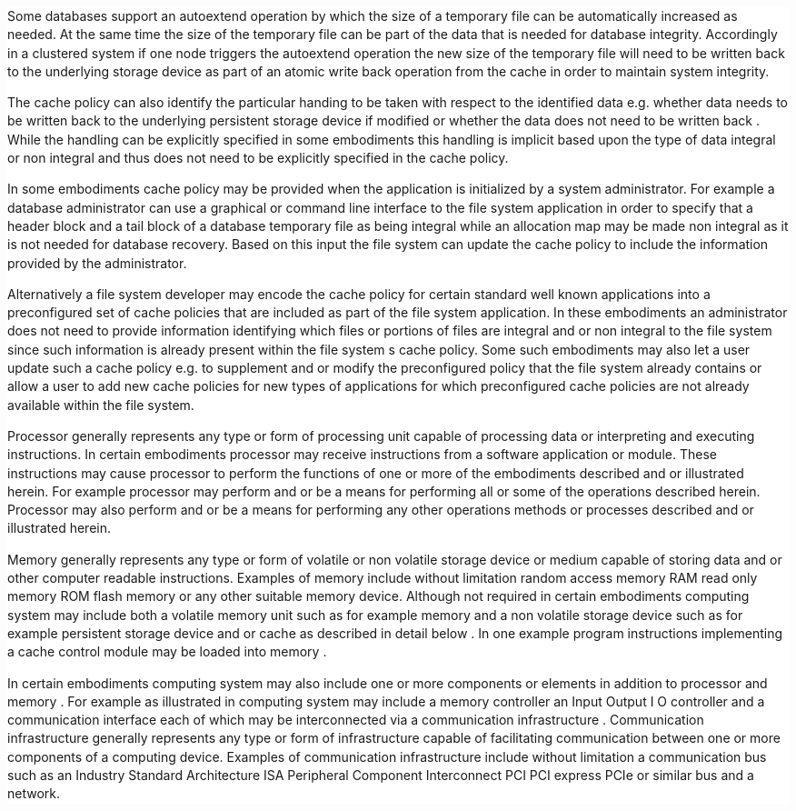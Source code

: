 Some databases support an autoextend operation by which the size of a temporary file can be automatically increased as needed. At the same time the size of the temporary file can be part of the data that is needed for database integrity. Accordingly in a clustered system if one node triggers the autoextend operation the new size of the temporary file will need to be written back to the underlying storage device as part of an atomic write back operation from the cache in order to maintain system integrity.

The cache policy can also identify the particular handing to be taken with respect to the identified data e.g. whether data needs to be written back to the underlying persistent storage device if modified or whether the data does not need to be written back . While the handling can be explicitly specified in some embodiments this handling is implicit based upon the type of data integral or non integral and thus does not need to be explicitly specified in the cache policy.

In some embodiments cache policy may be provided when the application is initialized by a system administrator. For example a database administrator can use a graphical or command line interface to the file system application in order to specify that a header block and a tail block of a database temporary file as being integral while an allocation map may be made non integral as it is not needed for database recovery. Based on this input the file system can update the cache policy to include the information provided by the administrator.

Alternatively a file system developer may encode the cache policy for certain standard well known applications into a preconfigured set of cache policies that are included as part of the file system application. In these embodiments an administrator does not need to provide information identifying which files or portions of files are integral and or non integral to the file system since such information is already present within the file system s cache policy. Some such embodiments may also let a user update such a cache policy e.g. to supplement and or modify the preconfigured policy that the file system already contains or allow a user to add new cache policies for new types of applications for which preconfigured cache policies are not already available within the file system.

Processor generally represents any type or form of processing unit capable of processing data or interpreting and executing instructions. In certain embodiments processor may receive instructions from a software application or module. These instructions may cause processor to perform the functions of one or more of the embodiments described and or illustrated herein. For example processor may perform and or be a means for performing all or some of the operations described herein. Processor may also perform and or be a means for performing any other operations methods or processes described and or illustrated herein.

Memory generally represents any type or form of volatile or non volatile storage device or medium capable of storing data and or other computer readable instructions. Examples of memory include without limitation random access memory RAM read only memory ROM flash memory or any other suitable memory device. Although not required in certain embodiments computing system may include both a volatile memory unit such as for example memory and a non volatile storage device such as for example persistent storage device and or cache as described in detail below . In one example program instructions implementing a cache control module may be loaded into memory .

In certain embodiments computing system may also include one or more components or elements in addition to processor and memory . For example as illustrated in computing system may include a memory controller an Input Output I O controller and a communication interface each of which may be interconnected via a communication infrastructure . Communication infrastructure generally represents any type or form of infrastructure capable of facilitating communication between one or more components of a computing device. Examples of communication infrastructure include without limitation a communication bus such as an Industry Standard Architecture ISA Peripheral Component Interconnect PCI PCI express PCIe or similar bus and a network.
